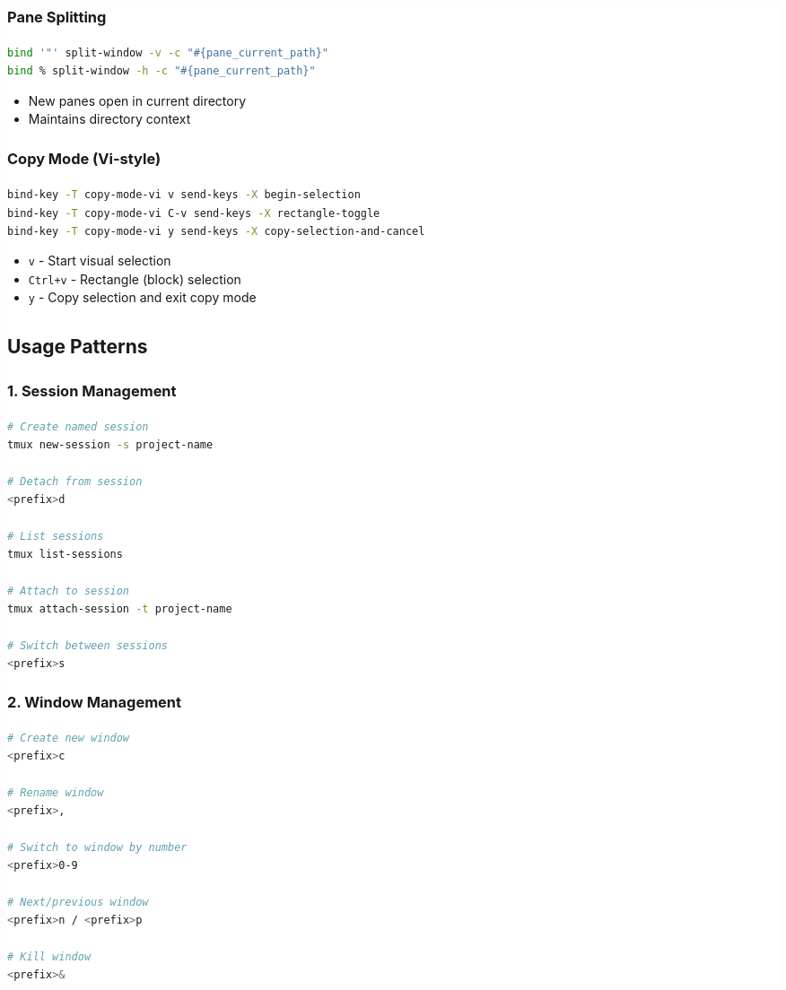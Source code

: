 ### Pane Splitting
```bash
bind '"' split-window -v -c "#{pane_current_path}"
bind % split-window -h -c "#{pane_current_path}"
```
- New panes open in current directory
- Maintains directory context

### Copy Mode (Vi-style)
```bash
bind-key -T copy-mode-vi v send-keys -X begin-selection
bind-key -T copy-mode-vi C-v send-keys -X rectangle-toggle
bind-key -T copy-mode-vi y send-keys -X copy-selection-and-cancel
```
- `v` - Start visual selection
- `Ctrl+v` - Rectangle (block) selection
- `y` - Copy selection and exit copy mode

## Usage Patterns

### 1. Session Management
```bash
# Create named session
tmux new-session -s project-name

# Detach from session
<prefix>d

# List sessions
tmux list-sessions

# Attach to session
tmux attach-session -t project-name

# Switch between sessions
<prefix>s
```

### 2. Window Management
```bash
# Create new window
<prefix>c

# Rename window
<prefix>,

# Switch to window by number
<prefix>0-9

# Next/previous window
<prefix>n / <prefix>p

# Kill window
<prefix>&
```
